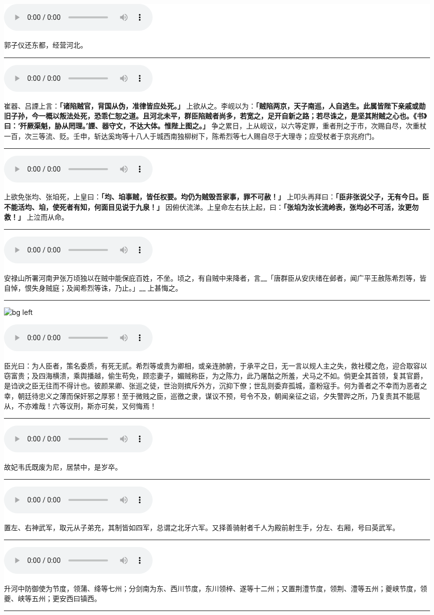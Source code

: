 ![](assets/audios/220/47.mp3)

郭子仪还东都，经营河北。

---

![](assets/audios/220/48.mp3)

崔器、吕諲上言：__「诸陷贼官，背国从伪，准律皆应处死。」__ 上欲从之。李岘以为：__「贼陷两京，天子南巡，人自逃生。此属皆陛下亲戚或勋旧子孙，今一概以叛法处死，恐乖仁恕之道。且河北未平，群臣陷贼者尚多，若宽之，足开自新之路；若尽诛之，是坚其附贼之心也。《书》曰：‘歼厥渠魁，胁从罔理。’諲、器守文，不达大体。惟陛上图之。」__ 争之累日，上从岘议，以六等定罪，重者刑之于市，次赐自尽，次重杖一百，次三等流、贬。壬申，斩达奚珣等十八人于城西南独柳树下，陈希烈等七人赐自尽于大理寺；应受杖者于京兆府门。

---

![](assets/audios/220/49.mp3)

上欲免张均、张垍死，上皇曰：__「均、垍事贼，皆任权要。均仍为贼毁吾家事，罪不可赦！」__ 上叩头再拜曰：__「臣非张说父子，无有今日。臣不能活均、垍，使死者有知，何面目见说于九泉！」__ 因俯伏流涕。上皇命左右扶上起，曰：__「张垍为汝长流岭表，张均必不可活，汝更勿救！」__ 上泣而从命。

---

![](assets/audios/220/50.mp3)

安禄山所署河南尹张万顷独以在贼中能保庇百姓，不坐。顷之，有自贼中来降者，言__「唐群臣从安庆绪在邺者，闻广平王赦陈希烈等，皆自悼，恨失身贼庭；及闻希烈等诛，乃止。」__ 上甚悔之。

---

![bg left](assets/images/simaguang.jpg)

![](assets/audios/220/51.mp3)

臣光曰：为人臣者，策名委质，有死无贰。希烈等或贵为卿相，或亲连肺腑，于承平之日，无一言以规人主之失，救社稷之危，迎合取容以窃富贵；及四海横溃，乘舆播越，偷生苟免，顾恋妻子，媚贼称臣，为之陈力，此乃屠酤之所羞，犬马之不如。倘更全其首领，复其官爵，是诌谀之臣无往而不得计也。彼颜杲卿、张巡之徒，世治则摈斥外方，沉抑下僚；世乱则委弃孤城，齑粉寇手。何为善者之不幸而为恶者之幸，朝廷待忠义之薄而保奸邪之厚邪！至于微贱之臣，巡徼之隶，谋议不预，号令不及，朝闻亲征之诏，夕失警跸之所，乃复责其不能扈从，不亦难哉！六等议刑，斯亦可矣，又何悔焉！

---

![](assets/audios/220/52.mp3)

故妃韦氏既废为尼，居禁中，是岁卒。

---

![](assets/audios/220/53.mp3)

置左、右神武军，取元从子弟充，其制皆如四军，总谓之北牙六军。又择善骑射者千人为殿前射生手，分左、右厢，号曰英武军。

---

![](assets/audios/220/54.mp3)

升河中防御使为节度，领蒲、绛等七州；分剑南为东、西川节度，东川领梓、遂等十二州；又置荆澧节度，领荆、澧等五州；夔峡节度，领夔、峡等五州；更安西曰镇西。

---
